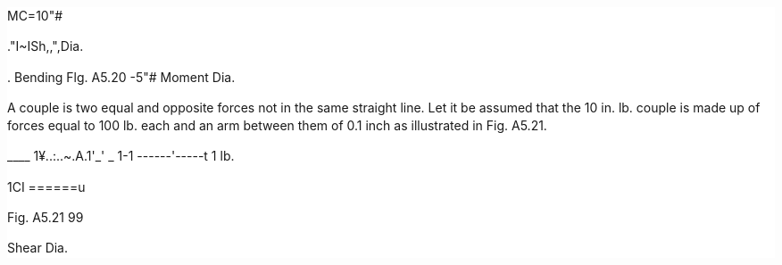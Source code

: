 MC=10"#


."I~ISh,,",Dia.


. Bending
Flg. A5.20 -5"# Moment Dia.


A couple is two equal and opposite forces
not in the same straight line. Let it be assumed that the 10 in. lb. couple is made up of
forces equal to 100 lb. each and an arm between
them of 0.1 inch as illustrated in Fig. A5.21.


____ 1¥..:..~.A.1'_' _
1-1 ------'-----t 1 lb.



1CI ======u


Fig. A5.21 99



Shear Dia.


